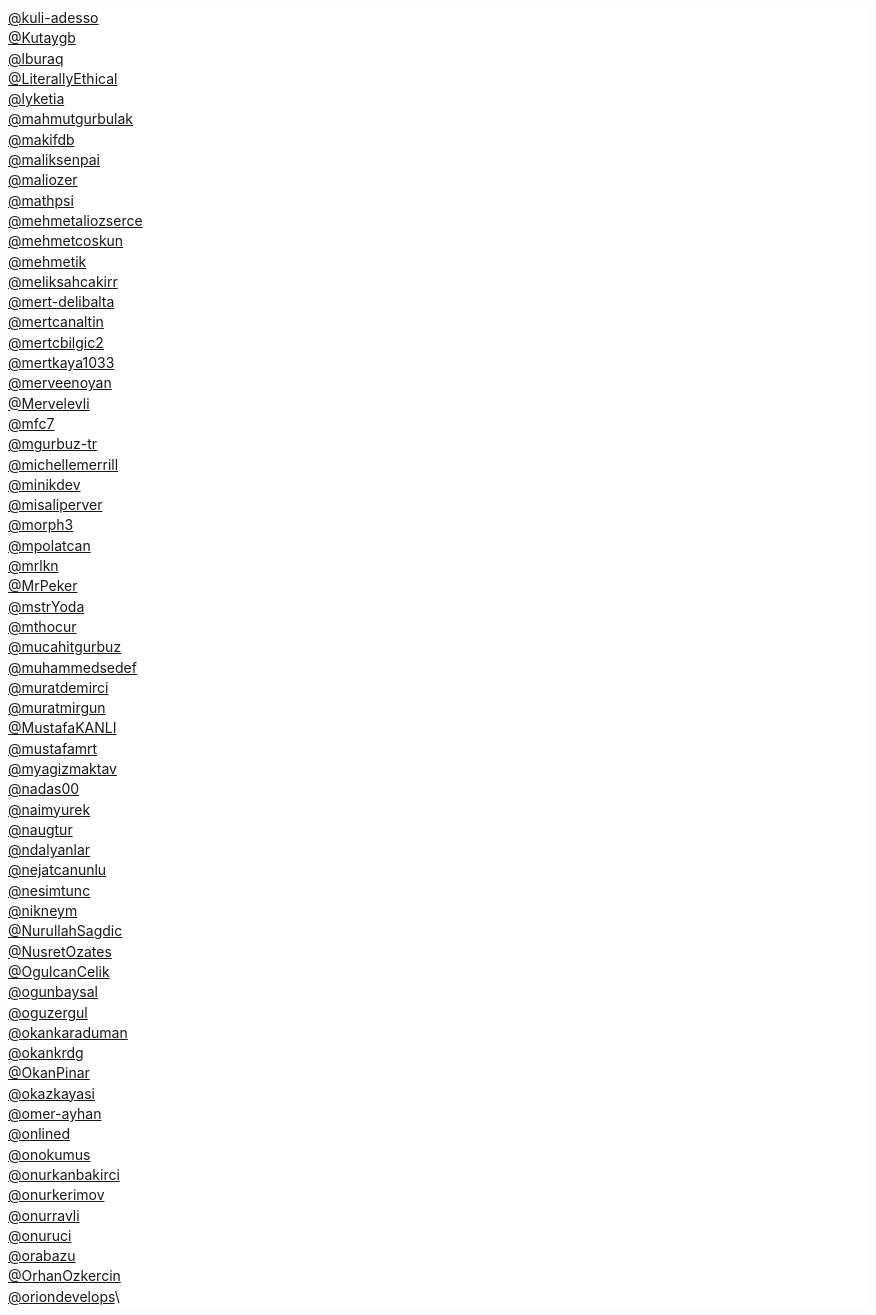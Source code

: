 [@kuli-adesso](https://github.com/kuli-adesso)\
[@Kutaygb](https://github.com/Kutaygb)\
[@lburaq](https://github.com/lburaq)\
[@LiterallyEthical](https://github.com/LiterallyEthical)\
[@lyketia](https://github.com/lyketia)\
[@mahmutgurbulak](https://github.com/mahmutgurbulak)\
[@makifdb](https://github.com/makifdb)\
[@maliksenpai](https://github.com/maliksenpai)\
[@maliozer](https://github.com/maliozer)\
[@mathpsi](https://github.com/mathpsi)\
[@mehmetaliozserce](https://github.com/mehmetaliozserce)\
[@mehmetcoskun](https://github.com/mehmetcoskun)\
[@mehmetik](https://github.com/mehmetik)\
[@meliksahcakirr](https://github.com/meliksahcakirr)\
[@mert-delibalta](https://github.com/mert-delibalta)\
[@mertcanaltin](https://github.com/mertcanaltin)\
[@mertcbilgic2](https://github.com/mertcbilgic2)\
[@mertkaya1033](https://github.com/mertkaya1033)\
[@merveenoyan](https://github.com/merveenoyan)\
[@Mervelevli](https://github.com/Mervelevli)\
[@mfc7](https://github.com/mfc7)\
[@mgurbuz-tr](https://github.com/mgurbuz-tr)\
[@michellemerrill](https://github.com/michellemerrill)\
[@minikdev](https://github.com/minikdev)\
[@misaliperver](https://github.com/misaliperver)\
[@morph3](https://github.com/morph3)\
[@mpolatcan](https://github.com/mpolatcan)\
[@mrlkn](https://github.com/mrlkn)\
[@MrPeker](https://github.com/MrPeker)\
[@mstrYoda](https://github.com/mstrYoda)\
[@mthocur](https://github.com/mthocur)\
[@mucahitgurbuz](https://github.com/mucahitgurbuz)\
[@muhammedsedef](https://github.com/muhammedsedef)\
[@muratdemirci](https://github.com/muratdemirci)\
[@muratmirgun](https://github.com/muratmirgun)\
[@MustafaKANLI](https://github.com/MustafaKANLI)\
[@mustafamrt](https://github.com/mustafamrt)\
[@myagizmaktav](https://github.com/myagizmaktav)\
[@nadas00](https://github.com/nadas00)\
[@naimyurek](https://github.com/naimyurek)\
[@naugtur](https://github.com/naugtur)\
[@ndalyanlar](https://github.com/ndalyanlar)\
[@nejatcanunlu](https://github.com/nejatcanunlu)\
[@nesimtunc](https://github.com/nesimtunc)\
[@nikneym](https://github.com/nikneym)\
[@NurullahSagdic](https://github.com/NurullahSagdic)\
[@NusretOzates](https://github.com/NusretOzates)\
[@OgulcanCelik](https://github.com/OgulcanCelik)\
[@ogunbaysal](https://github.com/ogunbaysal)\
[@oguzergul](https://github.com/oguzergul)\
[@okankaraduman](https://github.com/okankaraduman)\
[@okankrdg](https://github.com/okankrdg)\
[@OkanPinar](https://github.com/OkanPinar)\
[@okazkayasi](https://github.com/okazkayasi)\
[@omer-ayhan](https://github.com/omer-ayhan)\
[@onlined](https://github.com/onlined)\
[@onokumus](https://github.com/onokumus)\
[@onurkanbakirci](https://github.com/onurkanbakirci)\
[@onurkerimov](https://github.com/onurkerimov)\
[@onurravli](https://github.com/onurravli)\
[@onuruci](https://github.com/onuruci)\
[@orabazu](https://github.com/orabazu)\
[@OrhanOzkercin](https://github.com/OrhanOzkercin)\
[@oriondevelops](https://github.com/oriondevelops)\